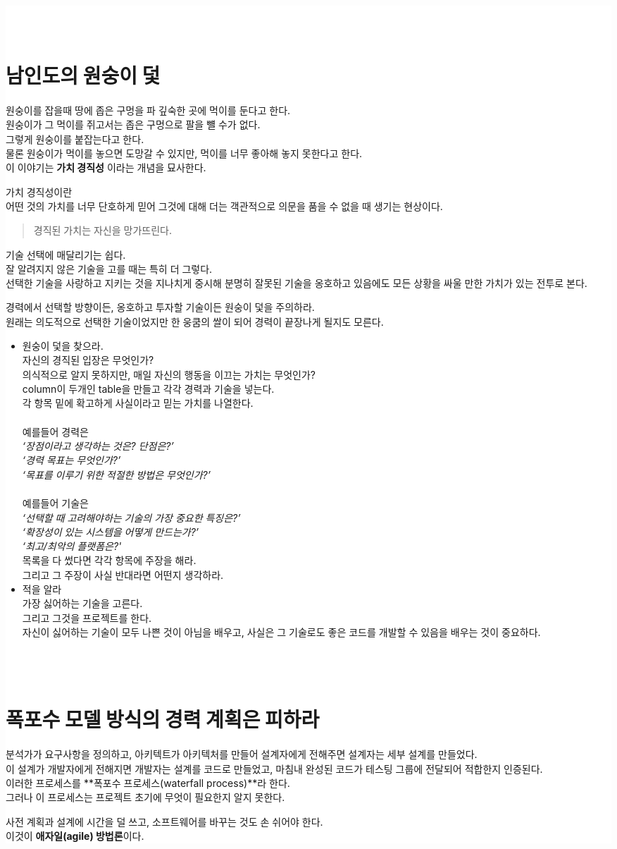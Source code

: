 <br/><br/>

# 남인도의 원숭이 덫
원숭이를 잡을때 땅에 좁은 구멍을 파 깊숙한 곳에 먹이를 둔다고 한다.<br>
원숭이가 그 먹이를 쥐고서는 좁은 구멍으로 팔을 뺼 수가 없다.<br>
그렇게 원숭이를 붙잡는다고 한다.<br>
물론 원숭이가 먹이를 놓으면 도망갈 수 있지만, 먹이를 너무 좋아해 놓지 못한다고 한다.<br>
이 이야기는 **가치 경직성** 이라는 개념을 묘사한다.

가치 경직성이란<br>
어떤 것의 가치를 너무 단호하게 믿어 그것에 대해 더는 객관적으로 의문을 품을 수 없을 때 생기는 현상이다.

> 경직된 가치는 자신을 망가뜨린다.

기술 선택에 매달리기는 쉽다.<br>
잘 알려지지 않은 기술을 고를 때는 특히 더 그렇다.<br>
선택한 기술을 사랑하고 지키는 것을 지나치게 중시해 분명히 잘못된 기술을 옹호하고 있음에도 모든 상황을 싸울 만한 가치가 있는 전투로 본다.

경력에서 선택할 방향이든, 옹호하고 투자할 기술이든 원숭이 덫을 주의하라.<br>
원래는 의도적으로 선택한 기술이었지만 한 웅쿰의 쌀이 되어 경력이 끝장나게 될지도 모른다.

- 원숭이 덫을 찾으라.<br>
자신의 경직된 입장은 무엇인가?<br>
의식적으로 알지 못하지만, 매일 자신의 행동을 이끄는 가치는 무엇인가?<br>
column이 두개인 table을 만들고 각각 경력과 기술을 넣는다.<br>
각 항목 밑에 확고하게  사실이라고 믿는 가치를 나열한다.<br><br>
예를들어 경력은<br>
*‘장점이라고 생각하는 것은? 단점은?’*<br>
*‘경력 목표는 무엇인가?’*<br>
*‘목표를 이루기 위한 적절한 방법은 무엇인가?’*<br><br>
예를들어 기술은<br>
*‘선택할 때 고려해야하는 기술의 가장 중요한 특징은?’*<br>
*‘확장성이 있는 시스템을 어떻게 만드는가?’*<br>
*‘최고/최악의 플랫폼은?'*<br>
목록을 다 썼다면 각각 항목에 주장을 해라.<br>
그리고 그 주장이 사실 반대라면 어떤지 생각하라.<br>
- 적을 알라<br>
가장 싫어하는 기술을 고른다.<br>
그리고 그것을 프로젝트를 한다.<br>
자신이 싫어하는 기술이 모두 나쁜 것이 아님을 배우고, 사실은 그 기술로도 좋은 코드를 개발할 수 있음을 배우는 것이 중요하다.

<br/><br/>

# 폭포수 모델 방식의 경력 계획은 피하라
분석가가 요구사항을 정의하고, 아키텍트가 아키텍처를 만들어 설계자에게 전해주면 설계자는 세부 설계를 만들었다.<br>
이 설계가 개발자에게 전해지면 개발자는 설계를 코드로 만들었고, 마침내 완성된 코드가 테스팅 그룹에 전달되어 적합한지 인증된다.<br>
이러한 프로세스를 **폭포수 프로세스(waterfall process)**라 한다.<br>
그러나 이 프로세스는 프로젝트 초기에 무엇이 필요한지 알지 못한다.

사전 계획과 설계에 시간을 덜 쓰고, 소프트웨어를 바꾸는 것도 손 쉬어야 한다.<br>
이것이 **애자일(agile) 방법론**이다.
